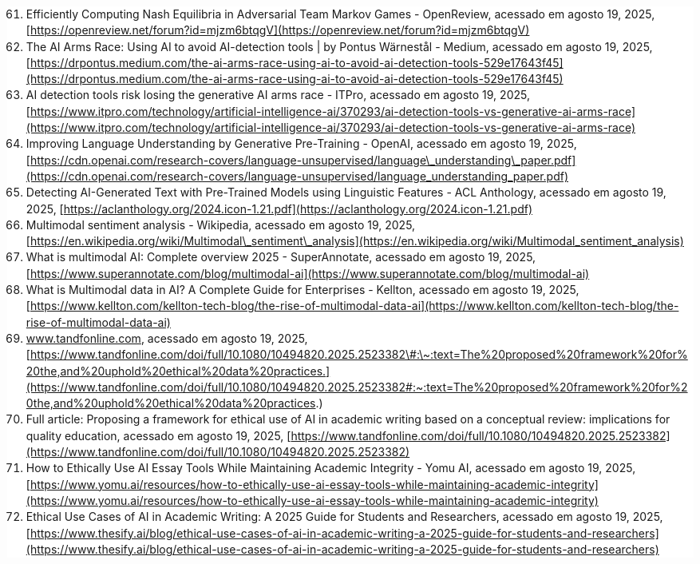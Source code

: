 61. Efficiently Computing Nash Equilibria in Adversarial Team Markov Games \- OpenReview, acessado em agosto 19, 2025, [https://openreview.net/forum?id=mjzm6btqgV](https://openreview.net/forum?id=mjzm6btqgV)
62. The AI Arms Race: Using AI to avoid AI-detection tools | by Pontus Wärnestål \- Medium, acessado em agosto 19, 2025, [https://drpontus.medium.com/the-ai-arms-race-using-ai-to-avoid-ai-detection-tools-529e17643f45](https://drpontus.medium.com/the-ai-arms-race-using-ai-to-avoid-ai-detection-tools-529e17643f45)
63. AI detection tools risk losing the generative AI arms race \- ITPro, acessado em agosto 19, 2025, [https://www.itpro.com/technology/artificial-intelligence-ai/370293/ai-detection-tools-vs-generative-ai-arms-race](https://www.itpro.com/technology/artificial-intelligence-ai/370293/ai-detection-tools-vs-generative-ai-arms-race)
64. Improving Language Understanding by Generative Pre-Training \- OpenAI, acessado em agosto 19, 2025, [https://cdn.openai.com/research-covers/language-unsupervised/language\_understanding\_paper.pdf](https://cdn.openai.com/research-covers/language-unsupervised/language_understanding_paper.pdf)
65. Detecting AI-Generated Text with Pre-Trained Models using Linguistic Features \- ACL Anthology, acessado em agosto 19, 2025, [https://aclanthology.org/2024.icon-1.21.pdf](https://aclanthology.org/2024.icon-1.21.pdf)
66. Multimodal sentiment analysis \- Wikipedia, acessado em agosto 19, 2025, [https://en.wikipedia.org/wiki/Multimodal\_sentiment\_analysis](https://en.wikipedia.org/wiki/Multimodal_sentiment_analysis)
67. What is multimodal AI: Complete overview 2025 \- SuperAnnotate, acessado em agosto 19, 2025, [https://www.superannotate.com/blog/multimodal-ai](https://www.superannotate.com/blog/multimodal-ai)
68. What is Multimodal data in AI? A Complete Guide for Enterprises \- Kellton, acessado em agosto 19, 2025, [https://www.kellton.com/kellton-tech-blog/the-rise-of-multimodal-data-ai](https://www.kellton.com/kellton-tech-blog/the-rise-of-multimodal-data-ai)
69. www.tandfonline.com, acessado em agosto 19, 2025, [https://www.tandfonline.com/doi/full/10.1080/10494820.2025.2523382\#:\~:text=The%20proposed%20framework%20for%20the,and%20uphold%20ethical%20data%20practices.](https://www.tandfonline.com/doi/full/10.1080/10494820.2025.2523382#:~:text=The%20proposed%20framework%20for%20the,and%20uphold%20ethical%20data%20practices.)
70. Full article: Proposing a framework for ethical use of AI in academic writing based on a conceptual review: implications for quality education, acessado em agosto 19, 2025, [https://www.tandfonline.com/doi/full/10.1080/10494820.2025.2523382](https://www.tandfonline.com/doi/full/10.1080/10494820.2025.2523382)
71. How to Ethically Use AI Essay Tools While Maintaining Academic Integrity \- Yomu AI, acessado em agosto 19, 2025, [https://www.yomu.ai/resources/how-to-ethically-use-ai-essay-tools-while-maintaining-academic-integrity](https://www.yomu.ai/resources/how-to-ethically-use-ai-essay-tools-while-maintaining-academic-integrity)
72. Ethical Use Cases of AI in Academic Writing: A 2025 Guide for Students and Researchers, acessado em agosto 19, 2025, [https://www.thesify.ai/blog/ethical-use-cases-of-ai-in-academic-writing-a-2025-guide-for-students-and-researchers](https://www.thesify.ai/blog/ethical-use-cases-of-ai-in-academic-writing-a-2025-guide-for-students-and-researchers)
